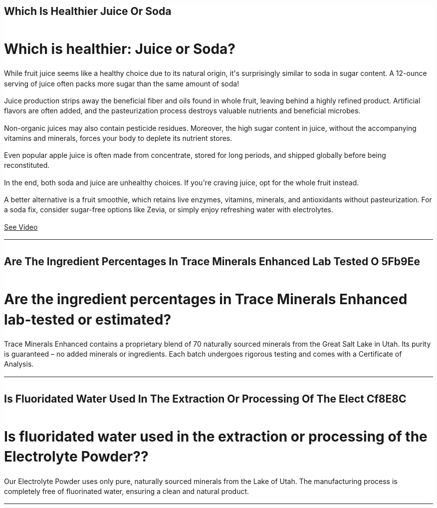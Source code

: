 ## Which Is Healthier Juice Or Soda

# Which is healthier: Juice or Soda?

While fruit juice seems like a healthy choice due to its natural origin, it's surprisingly similar to soda in sugar content. A 12-ounce serving of juice often packs more sugar than the same amount of soda!

Juice production strips away the beneficial fiber and oils found in whole fruit, leaving behind a highly refined product. Artificial flavors are often added, and the pasteurization process destroys valuable nutrients and beneficial microbes.

Non-organic juices may also contain pesticide residues. Moreover, the high sugar content in juice, without the accompanying vitamins and minerals, forces your body to deplete its nutrient stores.

Even popular apple juice is often made from concentrate, stored for long periods, and shipped globally before being reconstituted.

In the end, both soda and juice are unhealthy choices. If you're craving juice, opt for the whole fruit instead.

A better alternative is a fruit smoothie, which retains live enzymes, vitamins, minerals, and antioxidants without pasteurization. For a soda fix, consider sugar-free options like Zevia, or simply enjoy refreshing water with electrolytes.

 [See Video](https://www.youtube.com/embed/MUEVnUsR_NA)

---

## Are The Ingredient Percentages In Trace Minerals Enhanced Lab Tested O 5Fb9Ee

# Are the ingredient percentages in Trace Minerals Enhanced lab-tested or estimated?

Trace Minerals Enhanced contains a proprietary blend of 70 naturally sourced minerals from the Great Salt Lake in Utah. Its purity is guaranteed – no added minerals or ingredients. Each batch undergoes rigorous testing and comes with a Certificate of Analysis.

---

## Is Fluoridated Water Used In The Extraction Or Processing Of The Elect Cf8E8C

# Is fluoridated water used in the extraction or processing of the Electrolyte Powder??

Our Electrolyte Powder uses only pure, naturally sourced minerals from the Lake of Utah. The manufacturing process is completely free of fluorinated water, ensuring a clean and natural product.

---